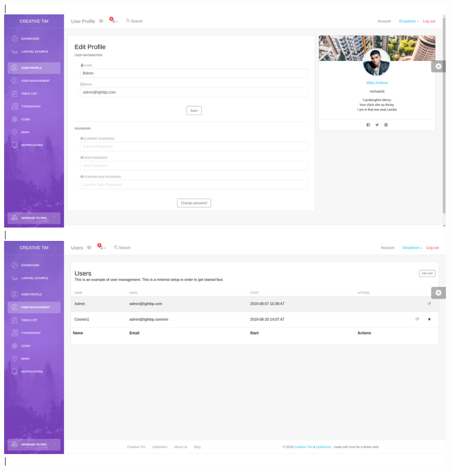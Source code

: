 | [![Profile Page](screens/Profile.png)](https://light-bootstrap-dashboard-laravel.creative-tim.com/profile?ref=lbdlp-readme)  | [![Users Page](screens/Users.png)](https://light-bootstrap-dashboard-laravel.creative-tim.com/user?ref=lbdl-readme) |